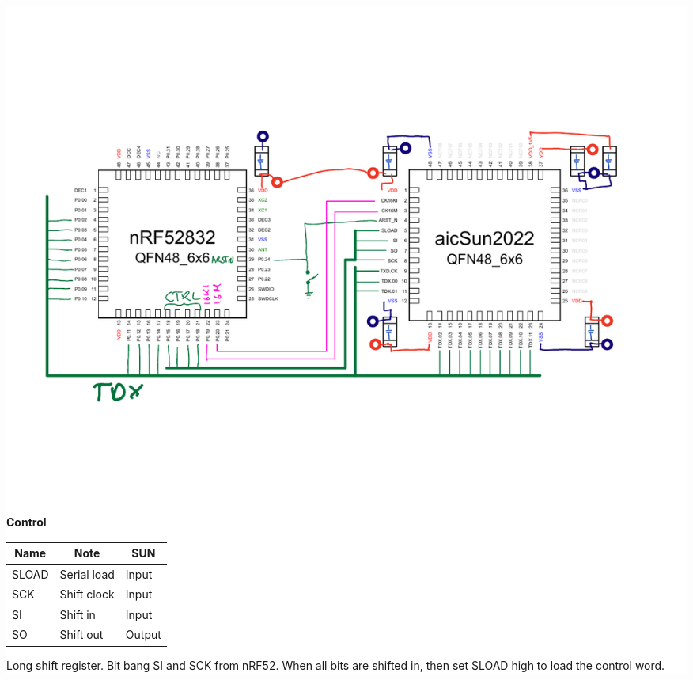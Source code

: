![right fit](../media/sun_nrf52_annotated.pdf)

---
**Control**

| Name  | Note        | SUN    |
|-------|-------------|--------|
| SLOAD | Serial load | Input  |
| SCK   | Shift clock | Input  |
| SI    | Shift in    | Input  |
| SO    | Shift out   | Output |

Long shift register. Bit bang SI and SCK from nRF52. When all bits are shifted in, then set SLOAD high to load the control word.

